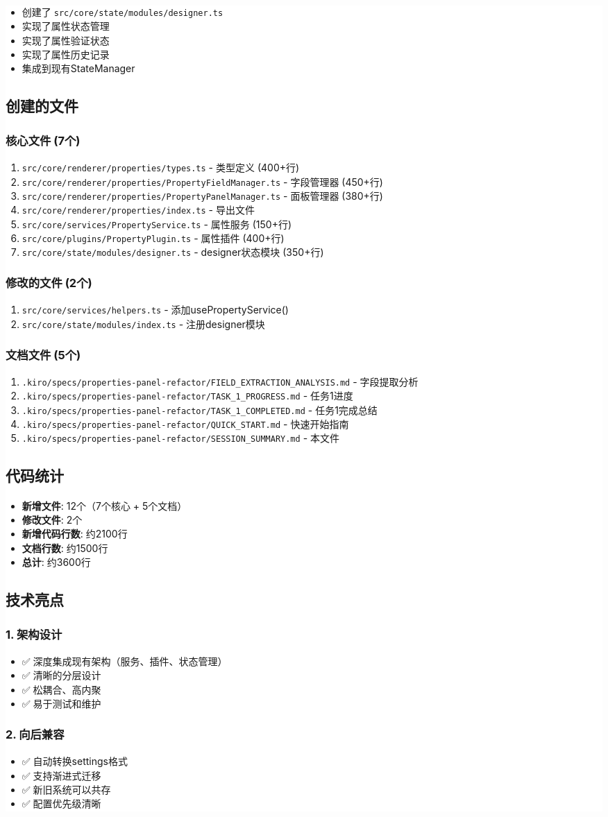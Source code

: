 - 创建了 `src/core/state/modules/designer.ts`
- 实现了属性状态管理
- 实现了属性验证状态
- 实现了属性历史记录
- 集成到现有StateManager

## 创建的文件

### 核心文件 (7个)

1. `src/core/renderer/properties/types.ts` - 类型定义 (400+行)
2. `src/core/renderer/properties/PropertyFieldManager.ts` - 字段管理器 (450+行)
3. `src/core/renderer/properties/PropertyPanelManager.ts` - 面板管理器 (380+行)
4. `src/core/renderer/properties/index.ts` - 导出文件
5. `src/core/services/PropertyService.ts` - 属性服务 (150+行)
6. `src/core/plugins/PropertyPlugin.ts` - 属性插件 (400+行)
7. `src/core/state/modules/designer.ts` - designer状态模块 (350+行)

### 修改的文件 (2个)

1. `src/core/services/helpers.ts` - 添加usePropertyService()
2. `src/core/state/modules/index.ts` - 注册designer模块

### 文档文件 (5个)

1. `.kiro/specs/properties-panel-refactor/FIELD_EXTRACTION_ANALYSIS.md` - 字段提取分析
2. `.kiro/specs/properties-panel-refactor/TASK_1_PROGRESS.md` - 任务1进度
3. `.kiro/specs/properties-panel-refactor/TASK_1_COMPLETED.md` - 任务1完成总结
4. `.kiro/specs/properties-panel-refactor/QUICK_START.md` - 快速开始指南
5. `.kiro/specs/properties-panel-refactor/SESSION_SUMMARY.md` - 本文件

## 代码统计

- **新增文件**: 12个（7个核心 + 5个文档）
- **修改文件**: 2个
- **新增代码行数**: 约2100行
- **文档行数**: 约1500行
- **总计**: 约3600行

## 技术亮点

### 1. 架构设计

- ✅ 深度集成现有架构（服务、插件、状态管理）
- ✅ 清晰的分层设计
- ✅ 松耦合、高内聚
- ✅ 易于测试和维护

### 2. 向后兼容

- ✅ 自动转换settings格式
- ✅ 支持渐进式迁移
- ✅ 新旧系统可以共存
- ✅ 配置优先级清晰
